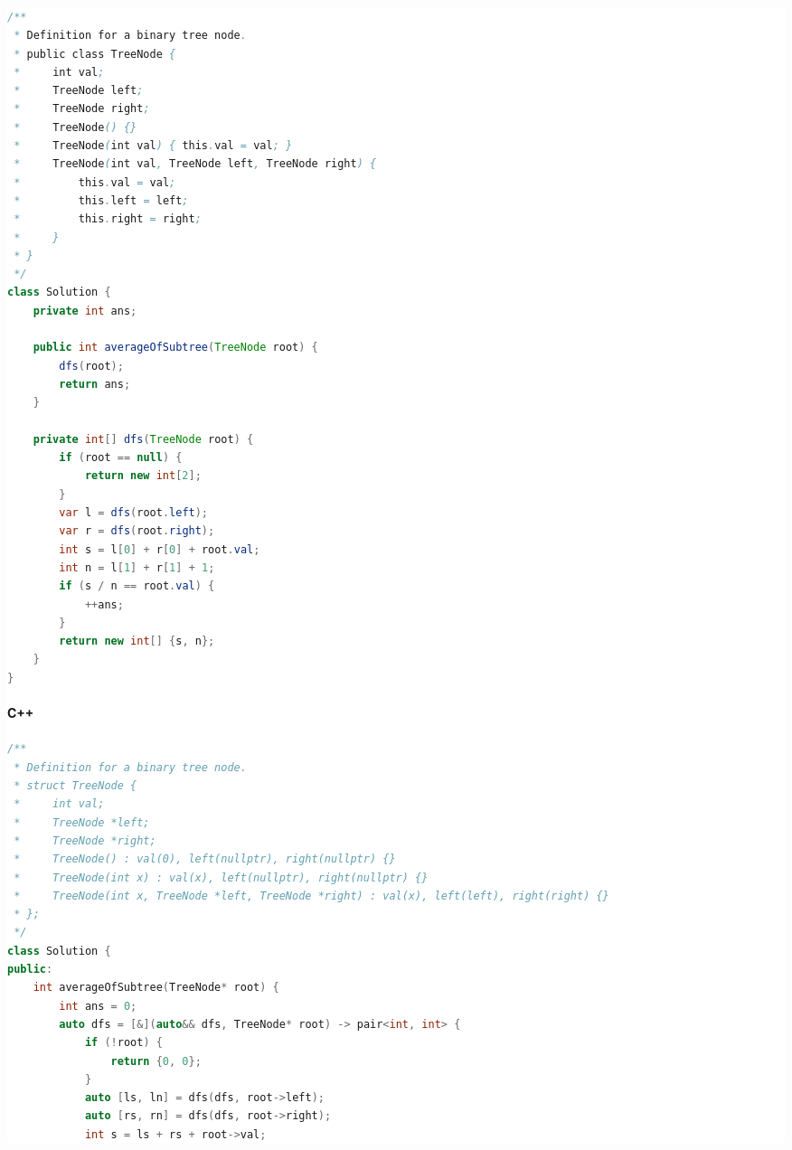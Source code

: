 ```java
/**
 * Definition for a binary tree node.
 * public class TreeNode {
 *     int val;
 *     TreeNode left;
 *     TreeNode right;
 *     TreeNode() {}
 *     TreeNode(int val) { this.val = val; }
 *     TreeNode(int val, TreeNode left, TreeNode right) {
 *         this.val = val;
 *         this.left = left;
 *         this.right = right;
 *     }
 * }
 */
class Solution {
    private int ans;

    public int averageOfSubtree(TreeNode root) {
        dfs(root);
        return ans;
    }

    private int[] dfs(TreeNode root) {
        if (root == null) {
            return new int[2];
        }
        var l = dfs(root.left);
        var r = dfs(root.right);
        int s = l[0] + r[0] + root.val;
        int n = l[1] + r[1] + 1;
        if (s / n == root.val) {
            ++ans;
        }
        return new int[] {s, n};
    }
}
```

#### C++

```cpp
/**
 * Definition for a binary tree node.
 * struct TreeNode {
 *     int val;
 *     TreeNode *left;
 *     TreeNode *right;
 *     TreeNode() : val(0), left(nullptr), right(nullptr) {}
 *     TreeNode(int x) : val(x), left(nullptr), right(nullptr) {}
 *     TreeNode(int x, TreeNode *left, TreeNode *right) : val(x), left(left), right(right) {}
 * };
 */
class Solution {
public:
    int averageOfSubtree(TreeNode* root) {
        int ans = 0;
        auto dfs = [&](auto&& dfs, TreeNode* root) -> pair<int, int> {
            if (!root) {
                return {0, 0};
            }
            auto [ls, ln] = dfs(dfs, root->left);
            auto [rs, rn] = dfs(dfs, root->right);
            int s = ls + rs + root->val;
```